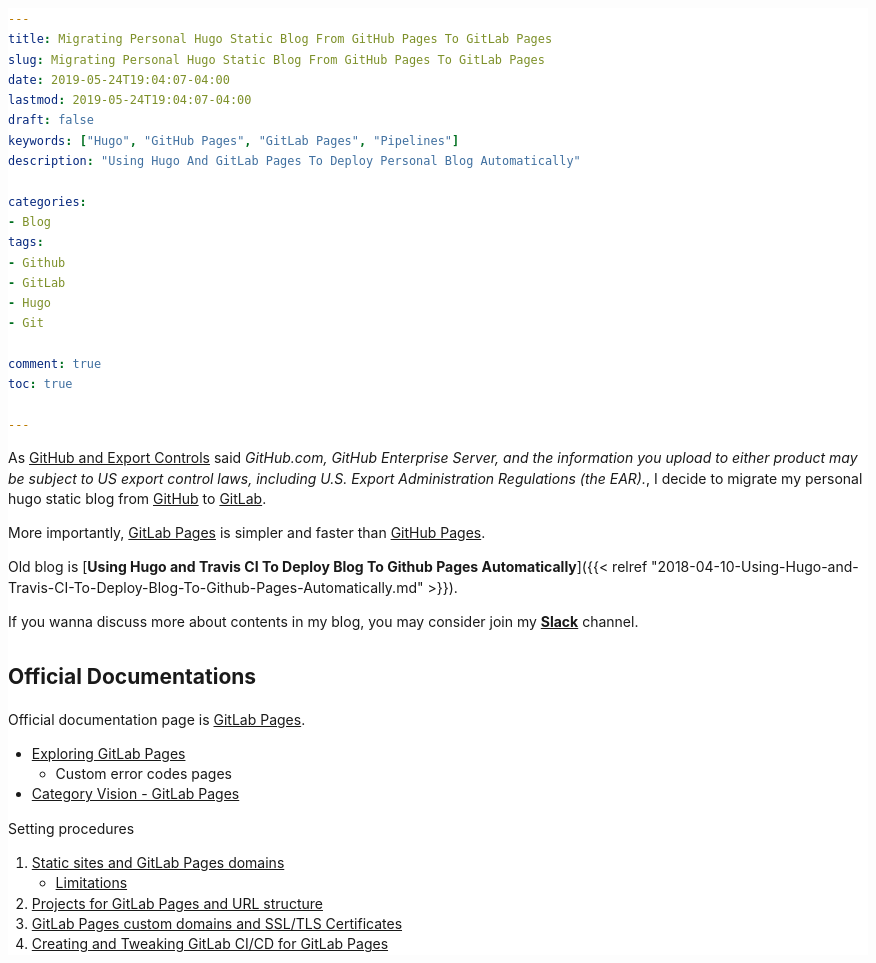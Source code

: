 ```yaml
---
title: Migrating Personal Hugo Static Blog From GitHub Pages To GitLab Pages
slug: Migrating Personal Hugo Static Blog From GitHub Pages To GitLab Pages
date: 2019-05-24T19:04:07-04:00
lastmod: 2019-05-24T19:04:07-04:00
draft: false
keywords: ["Hugo", "GitHub Pages", "GitLab Pages", "Pipelines"]
description: "Using Hugo And GitLab Pages To Deploy Personal Blog Automatically"

categories:
- Blog
tags:
- Github
- GitLab
- Hugo
- Git

comment: true
toc: true

---
```


As [GitHub and Export Controls](https://help.github.com/en/articles/github-and-export-controls) said *GitHub.com, GitHub Enterprise Server, and the information you upload to either product may be subject to US export control laws, including U.S. Export Administration Regulations (the EAR).*, I decide to migrate my personal hugo static blog from [GitHub][github] to [GitLab][gitlab].

More importantly, [GitLab Pages][gitlab_pages] is simpler and faster than [GitHub Pages][github_pages].



Old blog is [**Using Hugo and Travis CI To Deploy Blog To Github Pages Automatically**]({{< relref "2018-04-10-Using-Hugo-and-Travis-CI-To-Deploy-Blog-To-Github-Pages-Automatically.md" >}}).

If you wanna discuss more about contents in my blog, you may consider join my [**Slack**](https://join.slack.com/t/maxdsre/shared_invite/enQtNjM0NTY1MjA2MTc5LTUyN2Y1ZjM0OWZhODgzNjhlY2Q3Yjk2ODJjNzIzOTUzMjMwOWYwMjkwNDdkNzg2OGUwZjIzNWMwMTM0ODcxYjA) channel.


## Official Documentations
Official documentation page is [GitLab Pages](https://docs.gitlab.com/ee/user/project/pages/index.html).

* [Exploring GitLab Pages](https://docs.gitlab.com/ee/user/project/pages/introduction.html)
    * Custom error codes pages
* [Category Vision - GitLab Pages](https://about.gitlab.com/direction/release/pages/)

Setting procedures

1. [Static sites and GitLab Pages domains](https://docs.gitlab.com/ee/user/project/pages/getting_started_part_one.html 'Understand what is a static website, and how GitLab Pages default domains work.')
    * [Limitations](https://docs.gitlab.com/ee/user/project/pages/introduction.html#limitations)
2. [Projects for GitLab Pages and URL structure](https://docs.gitlab.com/ee/user/project/pages/getting_started_part_two.html 'Forking projects and creating new ones from scratch, understanding URLs structure and baseurls.')
3. [GitLab Pages custom domains and SSL/TLS Certificates](https://docs.gitlab.com/ee/user/project/pages/getting_started_part_three.html 'How to add custom domains and subdomains to your website, configure DNS records and SSL/TLS certificates.')
4. [Creating and Tweaking GitLab CI/CD for GitLab Pages](https://docs.gitlab.com/ee/user/project/pages/getting_started_part_four.html 'Understand how to create your own .gitlab-ci.yml for your site.')


[hugo]: https://gohugo.io "The world’s fastest framework for building websites"
[github]: https://github.com
[github_pages]: https://pages.github.com
[gitlab]: https://gitlab.com
[gitlab_pages]: https://about.gitlab.com/product/pages/
[cloudflare]: https://www.cloudflare.com
[slack]: https://slack.com "Where work happens"